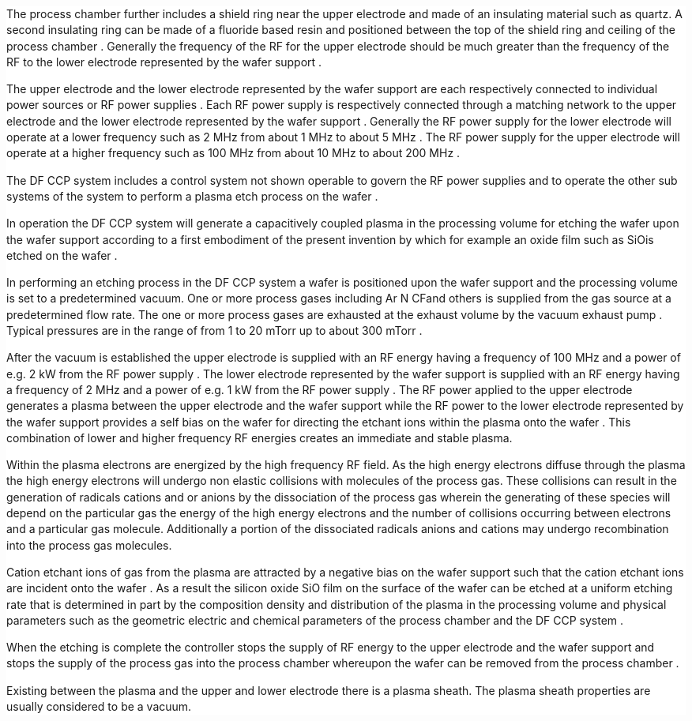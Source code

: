 The process chamber further includes a shield ring near the upper electrode and made of an insulating material such as quartz. A second insulating ring can be made of a fluoride based resin and positioned between the top of the shield ring and ceiling of the process chamber . Generally the frequency of the RF for the upper electrode should be much greater than the frequency of the RF to the lower electrode represented by the wafer support .

The upper electrode and the lower electrode represented by the wafer support are each respectively connected to individual power sources or RF power supplies . Each RF power supply is respectively connected through a matching network to the upper electrode and the lower electrode represented by the wafer support . Generally the RF power supply for the lower electrode will operate at a lower frequency such as 2 MHz from about 1 MHz to about 5 MHz . The RF power supply for the upper electrode will operate at a higher frequency such as 100 MHz from about 10 MHz to about 200 MHz .

The DF CCP system includes a control system not shown operable to govern the RF power supplies and to operate the other sub systems of the system to perform a plasma etch process on the wafer .

In operation the DF CCP system will generate a capacitively coupled plasma in the processing volume for etching the wafer upon the wafer support according to a first embodiment of the present invention by which for example an oxide film such as SiOis etched on the wafer .

In performing an etching process in the DF CCP system a wafer is positioned upon the wafer support and the processing volume is set to a predetermined vacuum. One or more process gases including Ar N CFand others is supplied from the gas source at a predetermined flow rate. The one or more process gases are exhausted at the exhaust volume by the vacuum exhaust pump . Typical pressures are in the range of from 1 to 20 mTorr up to about 300 mTorr .

After the vacuum is established the upper electrode is supplied with an RF energy having a frequency of 100 MHz and a power of e.g. 2 kW from the RF power supply . The lower electrode represented by the wafer support is supplied with an RF energy having a frequency of 2 MHz and a power of e.g. 1 kW from the RF power supply . The RF power applied to the upper electrode generates a plasma between the upper electrode and the wafer support while the RF power to the lower electrode represented by the wafer support provides a self bias on the wafer for directing the etchant ions within the plasma onto the wafer . This combination of lower and higher frequency RF energies creates an immediate and stable plasma.

Within the plasma electrons are energized by the high frequency RF field. As the high energy electrons diffuse through the plasma the high energy electrons will undergo non elastic collisions with molecules of the process gas. These collisions can result in the generation of radicals cations and or anions by the dissociation of the process gas wherein the generating of these species will depend on the particular gas the energy of the high energy electrons and the number of collisions occurring between electrons and a particular gas molecule. Additionally a portion of the dissociated radicals anions and cations may undergo recombination into the process gas molecules.

Cation etchant ions of gas from the plasma are attracted by a negative bias on the wafer support such that the cation etchant ions are incident onto the wafer . As a result the silicon oxide SiO film on the surface of the wafer can be etched at a uniform etching rate that is determined in part by the composition density and distribution of the plasma in the processing volume and physical parameters such as the geometric electric and chemical parameters of the process chamber and the DF CCP system .

When the etching is complete the controller stops the supply of RF energy to the upper electrode and the wafer support and stops the supply of the process gas into the process chamber whereupon the wafer can be removed from the process chamber .

Existing between the plasma and the upper and lower electrode there is a plasma sheath. The plasma sheath properties are usually considered to be a vacuum.
